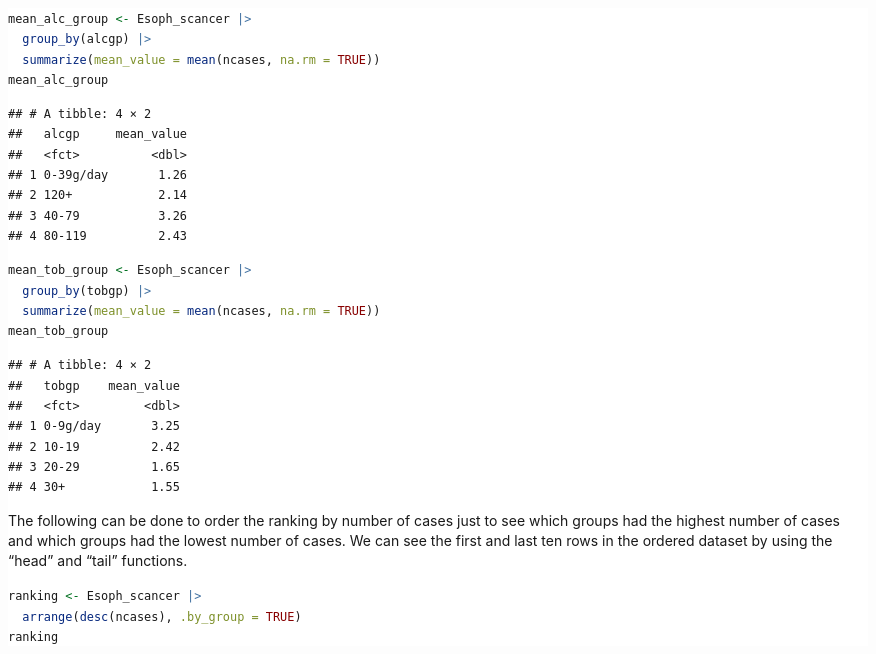 ``` r
mean_alc_group <- Esoph_scancer |> 
  group_by(alcgp) |> 
  summarize(mean_value = mean(ncases, na.rm = TRUE))
mean_alc_group
```

    ## # A tibble: 4 × 2
    ##   alcgp     mean_value
    ##   <fct>          <dbl>
    ## 1 0-39g/day       1.26
    ## 2 120+            2.14
    ## 3 40-79           3.26
    ## 4 80-119          2.43

``` r
mean_tob_group <- Esoph_scancer |> 
  group_by(tobgp) |> 
  summarize(mean_value = mean(ncases, na.rm = TRUE))
mean_tob_group
```

    ## # A tibble: 4 × 2
    ##   tobgp    mean_value
    ##   <fct>         <dbl>
    ## 1 0-9g/day       3.25
    ## 2 10-19          2.42
    ## 3 20-29          1.65
    ## 4 30+            1.55

The following can be done to order the ranking by number of cases just
to see which groups had the highest number of cases and which groups had
the lowest number of cases. We can see the first and last ten rows in
the ordered dataset by using the “head” and “tail” functions.

``` r
ranking <- Esoph_scancer |>
  arrange(desc(ncases), .by_group = TRUE) 
ranking
```
